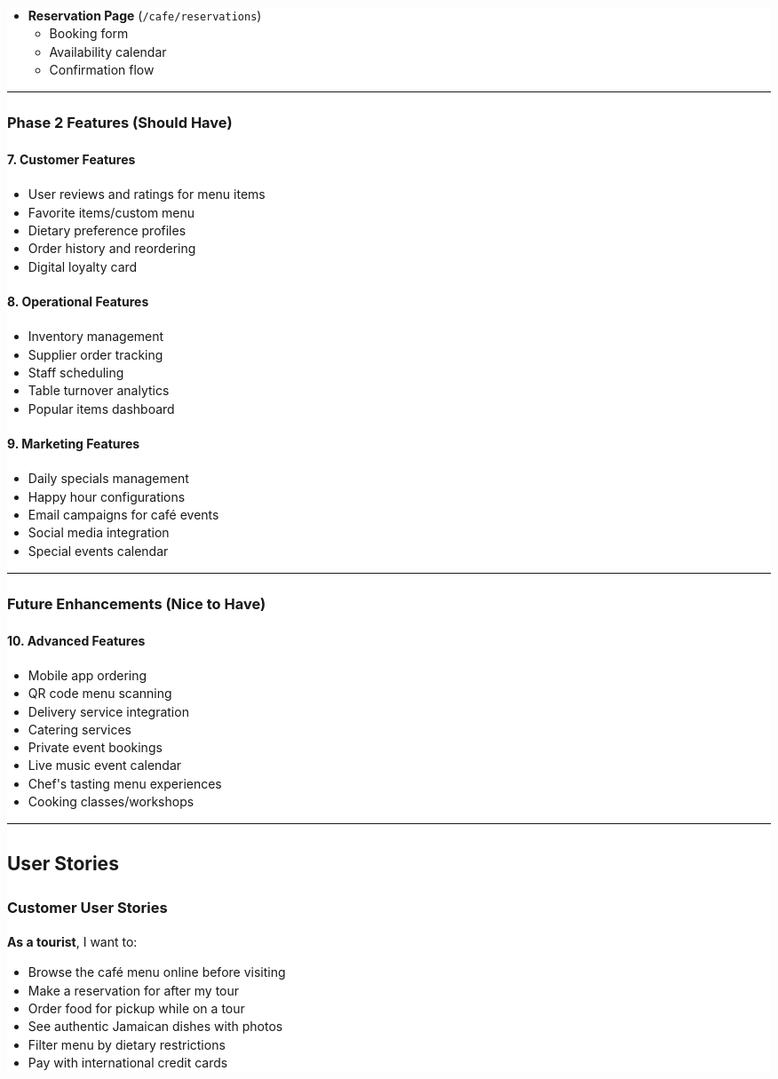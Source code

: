 - **Reservation Page** (`/cafe/reservations`)
  - Booking form
  - Availability calendar
  - Confirmation flow

---

### Phase 2 Features (Should Have)

#### 7. **Customer Features**
- User reviews and ratings for menu items
- Favorite items/custom menu
- Dietary preference profiles
- Order history and reordering
- Digital loyalty card

#### 8. **Operational Features**
- Inventory management
- Supplier order tracking
- Staff scheduling
- Table turnover analytics
- Popular items dashboard

#### 9. **Marketing Features**
- Daily specials management
- Happy hour configurations
- Email campaigns for café events
- Social media integration
- Special events calendar

---

### Future Enhancements (Nice to Have)

#### 10. **Advanced Features**
- Mobile app ordering
- QR code menu scanning
- Delivery service integration
- Catering services
- Private event bookings
- Live music event calendar
- Chef's tasting menu experiences
- Cooking classes/workshops

---

## User Stories

### Customer User Stories

**As a tourist**, I want to:
- Browse the café menu online before visiting
- Make a reservation for after my tour
- Order food for pickup while on a tour
- See authentic Jamaican dishes with photos
- Filter menu by dietary restrictions
- Pay with international credit cards
